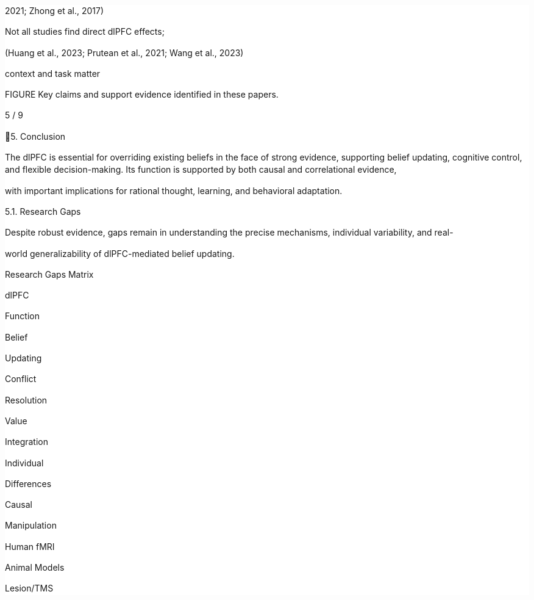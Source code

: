 2021; Zhong et al., 2017)

Not all studies find
direct dlPFC effects;

(Huang et al., 2023; Prutean et al., 2021; Wang
et al., 2023)

context and task
matter

FIGURE  Key claims and support evidence identified in these papers.

5 / 9

5. Conclusion

The dlPFC is essential for overriding existing beliefs in the face of strong evidence, supporting belief updating,
cognitive control, and flexible decision-making. Its function is supported by both causal and correlational evidence,

with important implications for rational thought, learning, and behavioral adaptation.

5.1. Research Gaps

Despite robust evidence, gaps remain in understanding the precise mechanisms, individual variability, and real-

world generalizability of dlPFC-mediated belief updating.

Research Gaps Matrix

dlPFC

Function

Belief

Updating

Conflict

Resolution

Value

Integration

Individual

Differences

Causal

Manipulation

Human fMRI

Animal
Models

Lesion/TMS
